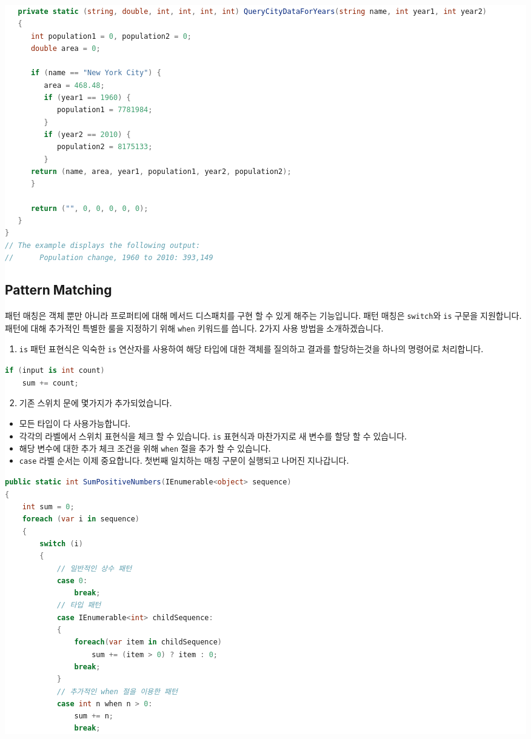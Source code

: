 ```C#
   private static (string, double, int, int, int, int) QueryCityDataForYears(string name, int year1, int year2)
   {
      int population1 = 0, population2 = 0;
      double area = 0;

      if (name == "New York City") {
         area = 468.48;
         if (year1 == 1960) {
            population1 = 7781984;
         }
         if (year2 == 2010) {
            population2 = 8175133;
         }
      return (name, area, year1, population1, year2, population2);
      }

      return ("", 0, 0, 0, 0, 0);
   }
}
// The example displays the following output:
//      Population change, 1960 to 2010: 393,149
```

## Pattern Matching
패턴 매칭은 객체 뿐만 아니라 프로퍼티에 대해 메서드 디스패치를 구현 할 수 있게 해주는 기능입니다.
패턴 매칭은 `switch`와 `is` 구문을 지원합니다. 패턴에 대해 추가적인 특별한 룰을 지정하기 위해 `when` 키워드를 씁니다.
2가지 사용 방법을 소개하겠습니다.

1. `is` 패턴 표현식은 익숙한 `is` 연산자를 사용하여 해당 타입에 대한 객체를 질의하고 결과를 할당하는것을 하나의 명령어로 처리합니다.

```C#
if (input is int count)
    sum += count;
```

2. 기존 스위치 문에 몇가지가 추가되었습니다.

* 모든 타입이 다 사용가능합니다.
* 각각의 라벨에서 스위치 표현식을 체크 할 수 있습니다. `is` 표현식과 마찬가지로 새 변수를 할당 할 수 있습니다.
* 해당 변수에 대한 추가 체크 조건을 위해 `when` 절을 추가 할 수 있습니다.
* `case` 라벨 순서는 이제 중요합니다. 첫번째 일치하는 매칭 구문이 실행되고 나머진 지나갑니다.

```C#
public static int SumPositiveNumbers(IEnumerable<object> sequence)
{
    int sum = 0;
    foreach (var i in sequence)
    {
        switch (i)
        {
            // 일반적인 상수 패턴
            case 0:
                break;
            // 타입 패턴
            case IEnumerable<int> childSequence:
            {
                foreach(var item in childSequence)
                    sum += (item > 0) ? item : 0;
                break;
            }
            // 추가적인 when 절을 이용한 패턴
            case int n when n > 0:
                sum += n;
                break;
```